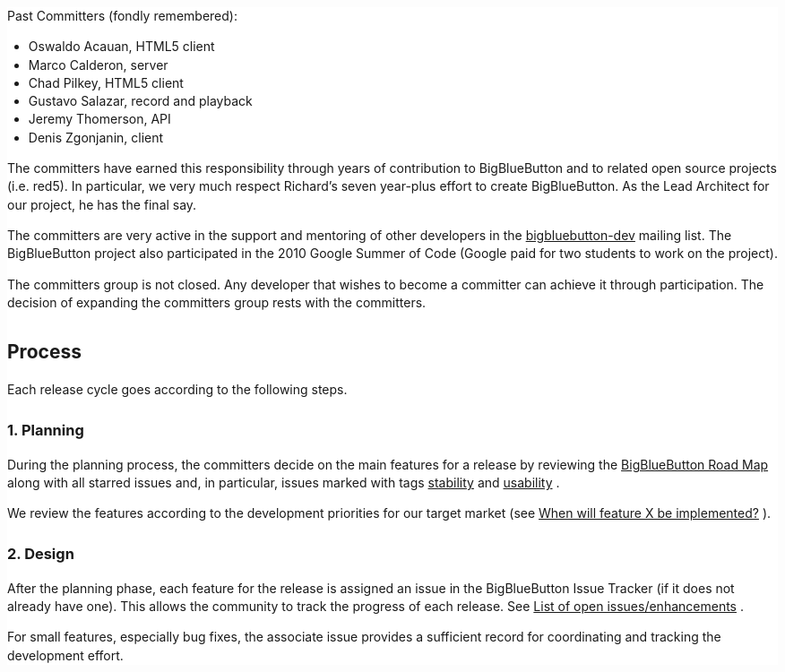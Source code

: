 Past Committers (fondly remembered):

- Oswaldo Acauan, HTML5 client
- Marco Calderon, server
- Chad Pilkey, HTML5 client
- Gustavo Salazar, record and playback
- Jeremy Thomerson, API
- Denis Zgonjanin, client

The committers have earned this responsibility through years of contribution to BigBlueButton and to related open source projects (i.e. red5). In particular, we very much respect Richard’s seven year-plus effort to create BigBlueButton. As the Lead Architect for our project, he has the final say.

The committers are very active in the support and mentoring of other developers in the
[bigbluebutton-dev](https://groups.google.com/forum/#!forum/bigbluebutton-dev)
mailing list. The BigBlueButton project also participated in the 2010 Google Summer of Code (Google paid for two students to work on the project).

The committers group is not closed. Any developer that wishes to become a committer can achieve it through participation. The decision of expanding the committers group rests with the committers.

## Process

Each release cycle goes according to the following steps.

### 1. Planning

During the planning process, the committers decide on the main features for a release by reviewing the
[BigBlueButton Road Map](https://docs.bigbluebutton.org/support/road-map.html)
along with all starred issues and, in particular, issues marked with tags
[stability](https://github.com/bigbluebutton/bigbluebutton/issues?q=is%3Aissue+is%3Aopen+label%3AStability)
and
[usability](https://github.com/bigbluebutton/bigbluebutton/issues?utf8=%E2%9C%93&amp;q=is%3Aissue%20is%3Aopen%20label%3Ausability)
.

We review the features according to the development priorities for our target market (see
[When will feature X be implemented?](https://docs.bigbluebutton.org/support/faq.html#when-will-feature-x-be-implemented)
).

### 2. Design

After the planning phase, each feature for the release is assigned an issue in the BigBlueButton Issue Tracker (if it does not already have one). This allows the community to track the progress of each release. See
[List of open issues/enhancements](https://github.com/bigbluebutton/bigbluebutton/issues)
.

For small features, especially bug fixes, the associate issue provides a sufficient record for coordinating and tracking the development effort.
